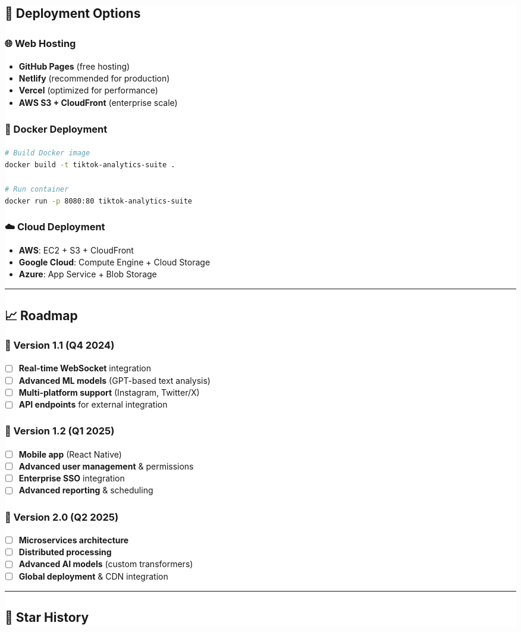 
## 🚀 Deployment Options

### 🌐 Web Hosting
- **GitHub Pages** (free hosting)
- **Netlify** (recommended for production)
- **Vercel** (optimized for performance)
- **AWS S3 + CloudFront** (enterprise scale)

### 🐳 Docker Deployment
```bash
# Build Docker image
docker build -t tiktok-analytics-suite .

# Run container
docker run -p 8080:80 tiktok-analytics-suite
```

### ☁️ Cloud Deployment
- **AWS**: EC2 + S3 + CloudFront
- **Google Cloud**: Compute Engine + Cloud Storage
- **Azure**: App Service + Blob Storage

---

## 📈 Roadmap

### 🎯 Version 1.1 (Q4 2024)
- [ ] **Real-time WebSocket** integration
- [ ] **Advanced ML models** (GPT-based text analysis)
- [ ] **Multi-platform support** (Instagram, Twitter/X)
- [ ] **API endpoints** for external integration

### 🎯 Version 1.2 (Q1 2025)
- [ ] **Mobile app** (React Native)
- [ ] **Advanced user management** & permissions
- [ ] **Enterprise SSO** integration
- [ ] **Advanced reporting** & scheduling

### 🎯 Version 2.0 (Q2 2025)
- [ ] **Microservices architecture**
- [ ] **Distributed processing**
- [ ] **Advanced AI models** (custom transformers)
- [ ] **Global deployment** & CDN integration

---

## 🌟 Star History
